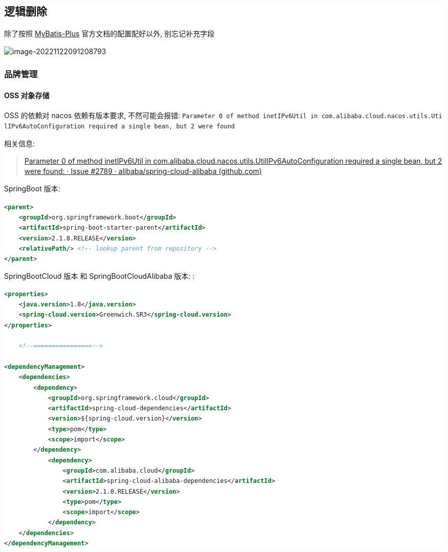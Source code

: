 ## 逻辑删除

除了按照 [MyBatis-Plus](https://baomidou.com/pages/6b03c5/#%E4%BD%BF%E7%94%A8%E6%96%B9%E6%B3%95) 官方文档的配置配好以外, 别忘记补充字段

![image-20221122091208793](https://gcore.jsdelivr.net/gh/SurplusFate/guide_img@main/img/202211220913005.png)

### 品牌管理

#### OSS 对象存储

OSS 的依赖对 nacos 依赖有版本要求, 不然可能会报错: `Parameter 0 of method inetIPv6Util in com.alibaba.cloud.nacos.utils.UtilIPv6AutoConfiguration required a single bean, but 2 were found`

相关信息:

> [Parameter 0 of method inetIPv6Util in com.alibaba.cloud.nacos.utils.UtilIPv6AutoConfiguration required a single bean, but 2 were found: · Issue #2789 · alibaba/spring-cloud-alibaba (github.com)](https://github.com/alibaba/spring-cloud-alibaba/issues/2789)

SpringBoot 版本:

```xml
<parent>
    <groupId>org.springframework.boot</groupId>
    <artifactId>spring-boot-starter-parent</artifactId>
    <version>2.1.8.RELEASE</version>
    <relativePath/> <!-- lookup parent from repository -->
</parent>
```

SpringBootCloud 版本 和 SpringBootCloudAlibaba 版本: :

```xml
<properties>
    <java.version>1.8</java.version>
    <spring-cloud.version>Greenwich.SR3</spring-cloud.version>
</properties>

    <!--================-->

<dependencyManagement>
    <dependencies>
        <dependency>
            <groupId>org.springframework.cloud</groupId>
            <artifactId>spring-cloud-dependencies</artifactId>
            <version>${spring-cloud.version}</version>
            <type>pom</type>
            <scope>import</scope>
        </dependency>
            <dependency>
                <groupId>com.alibaba.cloud</groupId>
                <artifactId>spring-cloud-alibaba-dependencies</artifactId>
                <version>2.1.0.RELEASE</version>
                <type>pom</type>
                <scope>import</scope>
            </dependency>
    </dependencies>
</dependencyManagement>
```
